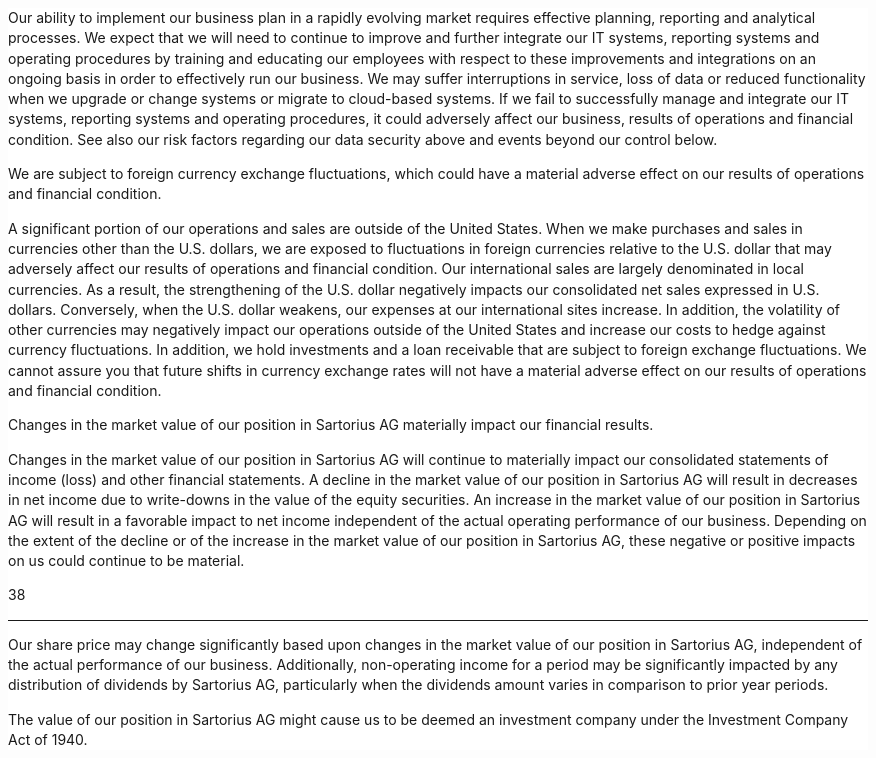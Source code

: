 Our ability to implement our business plan in a rapidly evolving market requires effective planning, reporting and analytical processes. We expect that we will need to continue to improve and further integrate our IT systems, reporting systems and operating procedures by training and educating our employees with respect to these improvements and integrations on an ongoing basis in order to effectively run our business. We may suffer interruptions in service, loss of data or reduced functionality when we upgrade or change systems or migrate to cloud-based systems. If we fail to successfully manage and integrate our IT systems, reporting systems and operating procedures, it could adversely affect our business, results of operations and financial condition. See also our risk factors regarding our data security above and events beyond our control below.

We are subject to foreign currency exchange fluctuations, which could have a material adverse effect on our results of operations and financial condition.

A significant portion of our operations and sales are outside of the United States. When we make purchases and sales in currencies other than the U.S. dollars, we are exposed to fluctuations in foreign currencies relative to the U.S. dollar that may adversely affect our results of operations and financial condition. Our international sales are largely denominated in local currencies. As a result, the strengthening of the U.S. dollar negatively impacts our consolidated net sales expressed in U.S. dollars. Conversely, when the U.S. dollar weakens, our expenses at our international sites increase. In addition, the volatility of other currencies may negatively impact our operations outside of the United States and increase our costs to hedge against currency fluctuations. In addition, we hold investments and a loan receivable that are subject to foreign exchange fluctuations. We cannot assure you that future shifts in currency exchange rates will not have a material adverse effect on our results of operations and financial condition.

Changes in the market value of our position in Sartorius AG materially impact our financial results.

Changes in the market value of our position in Sartorius AG will continue to materially impact our consolidated statements of income (loss) and other financial statements. A decline in the market value of our position in Sartorius AG will result in decreases in net income due to write-downs in the value of the equity securities. An increase in the market value of our position in Sartorius AG will result in a favorable impact to net income independent of the actual operating performance of our business. Depending on the extent of the decline or of the increase in the market value of our position in Sartorius AG, these negative or positive impacts on us could continue to be material.

38

* * *

  

Our share price may change significantly based upon changes in the market value of our position in Sartorius AG, independent of the actual performance of our business. Additionally, non-operating income for a period may be significantly impacted by any distribution of dividends by Sartorius AG, particularly when the dividends amount varies in comparison to prior year periods.

The value of our position in Sartorius AG might cause us to be deemed an investment company under the Investment Company Act of 1940.
